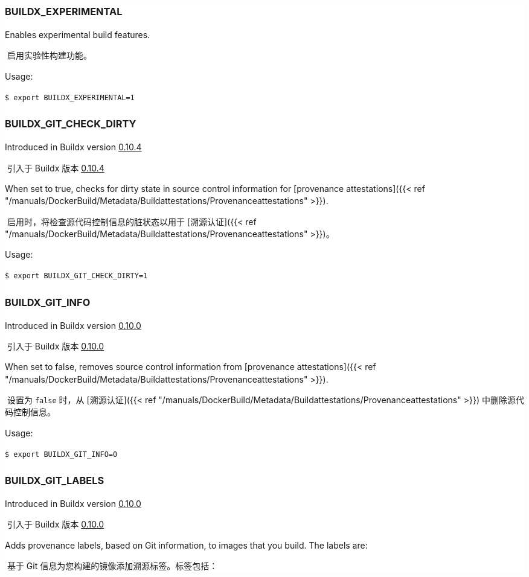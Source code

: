 ### BUILDX_EXPERIMENTAL

Enables experimental build features.

​	启用实验性构建功能。

Usage:



```console
$ export BUILDX_EXPERIMENTAL=1
```

### BUILDX_GIT_CHECK_DIRTY

Introduced in Buildx version [0.10.4](https://docs.docker.com/build/release-notes/#0104)

​	引入于 Buildx 版本 [0.10.4](https://docs.docker.com/build/release-notes/#0104)

When set to true, checks for dirty state in source control information for [provenance attestations]({{< ref "/manuals/DockerBuild/Metadata/Buildattestations/Provenanceattestations" >}}).

​	启用时，将检查源代码控制信息的脏状态以用于 [溯源认证]({{< ref "/manuals/DockerBuild/Metadata/Buildattestations/Provenanceattestations" >}})。

Usage:



```console
$ export BUILDX_GIT_CHECK_DIRTY=1
```

### BUILDX_GIT_INFO

Introduced in Buildx version [0.10.0](https://docs.docker.com/build/release-notes/#0100)

​	引入于 Buildx 版本 [0.10.0](https://docs.docker.com/build/release-notes/#0100)

When set to false, removes source control information from [provenance attestations]({{< ref "/manuals/DockerBuild/Metadata/Buildattestations/Provenanceattestations" >}}).

​	设置为 `false` 时，从 [溯源认证]({{< ref "/manuals/DockerBuild/Metadata/Buildattestations/Provenanceattestations" >}}) 中删除源代码控制信息。

Usage:



```console
$ export BUILDX_GIT_INFO=0
```

### BUILDX_GIT_LABELS

Introduced in Buildx version [0.10.0](https://docs.docker.com/build/release-notes/#0100)

​	引入于 Buildx 版本 [0.10.0](https://docs.docker.com/build/release-notes/#0100)

Adds provenance labels, based on Git information, to images that you build. The labels are:

​	基于 Git 信息为您构建的镜像添加溯源标签。标签包括：
